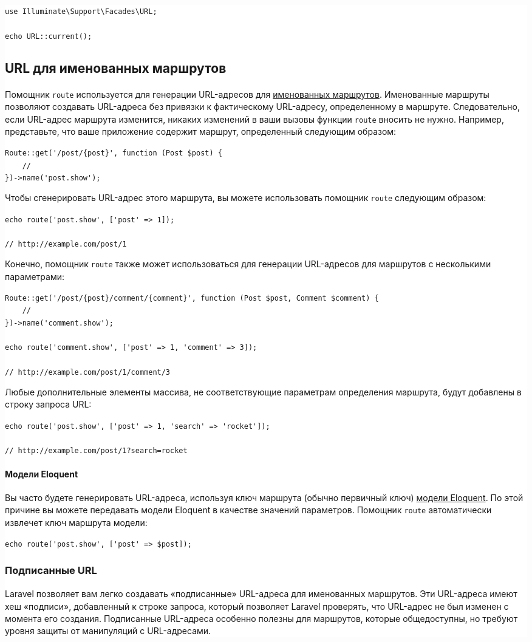     use Illuminate\Support\Facades\URL;

    echo URL::current();

<a name="urls-for-named-routes"></a>
## URL для именованных маршрутов

Помощник `route` используется для генерации URL-адресов для [именованных маршрутов](/docs/{{version}}/routing#named-routes). Именованные маршруты позволяют создавать URL-адреса без привязки к фактическому URL-адресу, определенному в маршруте. Следовательно, если URL-адрес маршрута изменится, никаких изменений в ваши вызовы функции `route` вносить не нужно. Например, представьте, что ваше приложение содержит маршрут, определенный следующим образом:

    Route::get('/post/{post}', function (Post $post) {
        //
    })->name('post.show');

Чтобы сгенерировать URL-адрес этого маршрута, вы можете использовать помощник `route` следующим образом:

    echo route('post.show', ['post' => 1]);

    // http://example.com/post/1

Конечно, помощник `route` также может использоваться для генерации URL-адресов для маршрутов с несколькими параметрами:

    Route::get('/post/{post}/comment/{comment}', function (Post $post, Comment $comment) {
        //
    })->name('comment.show');

    echo route('comment.show', ['post' => 1, 'comment' => 3]);

    // http://example.com/post/1/comment/3

Любые дополнительные элементы массива, не соответствующие параметрам определения маршрута, будут добавлены в строку запроса URL:

    echo route('post.show', ['post' => 1, 'search' => 'rocket']);

    // http://example.com/post/1?search=rocket

<a name="eloquent-models"></a>
#### Модели Eloquent

Вы часто будете генерировать URL-адреса, используя ключ маршрута (обычно первичный ключ) [модели Eloquent](/docs/{{version}}/eloquent). По этой причине вы можете передавать модели Eloquent в качестве значений параметров. Помощник `route` автоматически извлечет ключ маршрута модели:

    echo route('post.show', ['post' => $post]);

<a name="signed-urls"></a>
### Подписанные URL

Laravel позволяет вам легко создавать «подписанные» URL-адреса для именованных маршрутов. Эти URL-адреса имеют хеш «подписи», добавленный к строке запроса, который позволяет Laravel проверять, что URL-адрес не был изменен с момента его создания. Подписанные URL-адреса особенно полезны для маршрутов, которые общедоступны, но требуют уровня защиты от манипуляций с URL-адресами.
